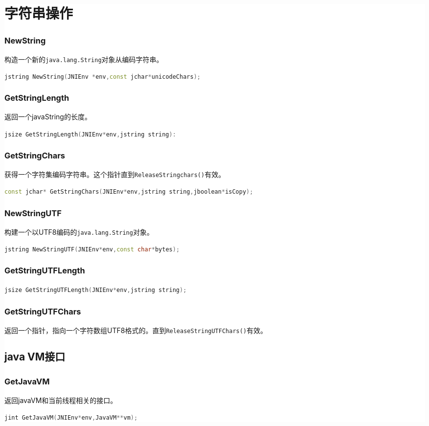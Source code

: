 # 字符串操作
### NewString
构造一个新的`java.lang.String`对象从编码字符串。

```cpp
jstring NewString(JNIEnv *env,const jchar*unicodeChars);
```
### GetStringLength

返回一个javaString的长度。

```cpp
jsize GetStringLength(JNIEnv*env,jstring string):
```

### GetStringChars

获得一个字符集编码字符串。这个指针直到`ReleaseStringchars()`有效。

```cpp
const jchar* GetStringChars(JNIEnv*env,jstring string,jboolean*isCopy);
```

### NewStringUTF

构建一个以UTF8编码的`java.lang.String`对象。

```cpp
jstring NewStringUTF(JNIEnv*env,const char*bytes);
```

### GetStringUTFLength

```cpp
jsize GetStringUTFLength(JNIEnv*env,jstring string);
```

### GetStringUTFChars
返回一个指针，指向一个字符数组UTF8格式的。直到`ReleaseStringUTFChars()`有效。

## java VM接口

### GetJavaVM
返回javaVM和当前线程相关的接口。

```cpp
jint GetJavaVM(JNIEnv*env,JavaVM**vm);
```
